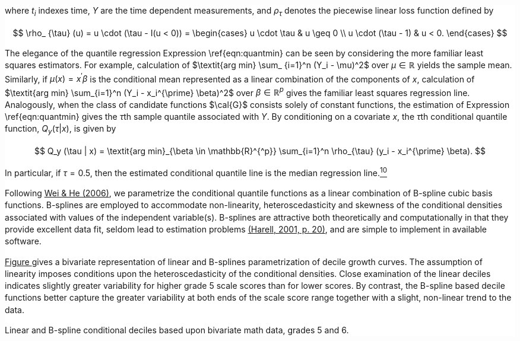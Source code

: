 where $t_i$ indexes time, $Y$ are the time dependent measurements, and $\rho_{\tau}$ denotes the piecewise linear loss function defined by

$$
\rho_ {\tau} (u) = u \cdot (\tau - I(u < 0)) = \begin{cases}
u \cdot \tau & u \geq 0 \\
u \cdot (\tau - 1) & u < 0.
\end{cases}
$$

The elegance of the quantile regression Expression \ref{eqn:quantmin} can be seen by considering the more familiar
least squares estimators. For example, calculation of $\textit{arg min} \sum_ {i=1}^n (Y_i - \mu)^2$ over $\mu
\in \mathbb{R}$ yields the sample mean. Similarly, if $\mu(x) = x^{\prime} \beta$ is the conditional mean
represented as a linear combination of the components of $x$, calculation of $\textit{arg min} \sum_{i=1}^n (Y_i -
x_i^{\prime} \beta)^2$ over $\beta \in \mathbb{R}^p$ gives the
familiar least squares regression line. Analogously, when the class of candidate functions $\cal{G}$ consists
solely of constant functions, the estimation of Expression \ref{eqn:quantmin} gives the $\tau$th sample quantile
associated with $Y$. By conditioning on a covariate $x$, the $\tau$th conditional quantile function, $Q_y ( \tau |
x)$, is given by

$$
Q_y (\tau | x) = \textit{arg min}_{\beta \in \mathbb{R}^{^p}} \sum_{i=1}^n \rho_{\tau} (y_i - x_i^{\prime} \beta).
$$


In particular, if $\tau=0.5$, then the estimated conditional quantile line is the median regression
line.[$^10$](#footnotes)

Following [Wei & He (2006)](#weihe2006), we parametrize the conditional quantile functions as a linear combination of B-spline cubic basis functions. 
B-splines are employed to accommodate non-linearity, heteroscedasticity and skewness of the conditional densities associated with values of the 
independent variable(s). B-splines are attractive both theoretically and computationally in that they provide excellent data fit, seldom lead to estimation
problems [(Harell, 2001, p. 20)](#harrell2001), and are simple to implement in available software.

<script type="text/javascript"> var decilesplinesFig = figNum++; </script>
[Figure <script> document.write(decilesplinesFig) </script>](#decilesplines) gives a bivariate representation of linear and B-splines parametrization of 
decile growth curves. The assumption of linearity imposes conditions upon the heteroscedasticity of the conditional densities. Close examination of the 
linear deciles indicates slightly greater variability for higher grade 5 scale scores than for lower scores. By contrast, the B-spline based decile functions 
better capture the greater variability at both ends of the scale score range together with a slight, non-linear trend to the data.

<div class='content-node image' id='decilesplines'>
	<div class='caption'>Linear and B-spline conditional deciles based upon bivariate math data, grades 5 and 6.</div>
	<div class='image-content'>    